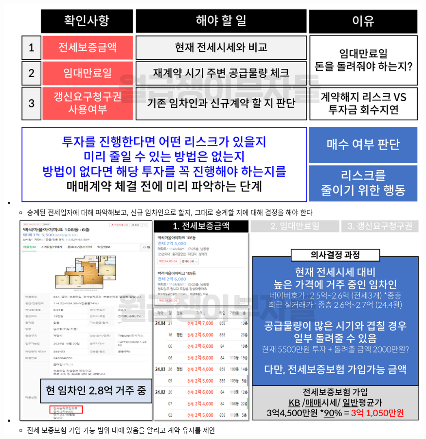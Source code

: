   * ![image-20240617154809217](/private/images/2024-06-03-yeoljung-day11/image-20240617154809217.png)
    * 승계된 전세입자에 대해 파악해보고, 신규 임차인으로 할지, 그대로 승계할 지에 대해 결정을 해야 한다
  * ![image-20240617154819354](/private/images/2024-06-03-yeoljung-day11/image-20240617154819354.png)
    * 전세 보증보험 가입 가능 범위 내에 있음을 알리고 계약 유지를 제안